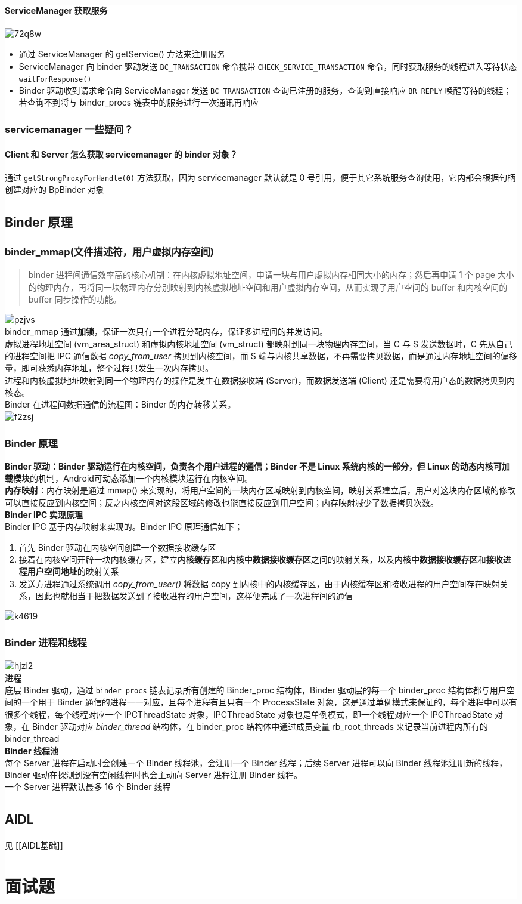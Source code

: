 #### ServiceManager 获取服务

![72q8w](https://raw.githubusercontent.com/hacket/ObsidianOSS/master/obsidian/72q8w.png)

- 通过 ServiceManager 的 getService() 方法来注册服务
- ServiceManager 向 binder 驱动发送 `BC_TRANSACTION` 命令携带 `CHECK_SERVICE_TRANSACTION` 命令，同时获取服务的线程进入等待状态 `waitForResponse()`
- Binder 驱动收到请求命令向 ServiceManager 发送 `BC_TRANSACTION` 查询已注册的服务，查询到直接响应 `BR_REPLY` 唤醒等待的线程；若查询不到将与 binder_procs 链表中的服务进行一次通讯再响应

### servicemanager 一些疑问？

#### Client 和 Server 怎么获取 servicemanager 的 binder 对象？

通过 `getStrongProxyForHandle(0)` 方法获取，因为 servicemanager 默认就是 0 号引用，便于其它系统服务查询使用，它内部会根据句柄创建对应的 BpBinder 对象

## Binder 原理

### binder_mmap(文件描述符，用户虚拟内存空间)

> binder 进程间通信效率高的核心机制：在内核虚拟地址空间，申请一块与用户虚拟内存相同大小的内存；然后再申请 1 个 page 大小的物理内存，再将同一块物理内存分别映射到内核虚拟地址空间和用户虚拟内存空间，从而实现了用户空间的 buffer 和内核空间的 buffer 同步操作的功能。

![pzjvs](https://raw.githubusercontent.com/hacket/ObsidianOSS/master/obsidian/pzjvs.png)<br />binder_mmap 通过**加锁**，保证一次只有一个进程分配内存，保证多进程间的并发访问。<br />虚拟进程地址空间 (vm_area_struct) 和虚拟内核地址空间 (vm_struct) 都映射到同一块物理内存空间，当 C 与 S 发送数据时，C 先从自己的进程空间把 IPC 通信数据 _copy_from_user_ 拷贝到内核空间，而 S 端与内核共享数据，不再需要拷贝数据，而是通过内存地址空间的偏移量，即可获悉内存地址，整个过程只发生一次内存拷贝。<br />进程和内核虚拟地址映射到同一个物理内存的操作是发生在数据接收端 (Server)，而数据发送端 (Client) 还是需要将用户态的数据拷贝到内核态。<br />Binder 在进程间数据通信的流程图：Binder 的内存转移关系。<br />![f2zsj](https://raw.githubusercontent.com/hacket/ObsidianOSS/master/obsidian/f2zsj.png)

### Binder 原理

**Binder 驱动：**Binder 驱动运行在内核空间，负责各个用户进程的通信；Binder 不是 Linux 系统内核的一部分，但 Linux 的**动态内核可加载模块**的机制，Android可动态添加一个内核模块运行在内核空间。<br />**内存映射**：内存映射是通过 mmap() 来实现的，将用户空间的一块内存区域映射到内核空间，映射关系建立后，用户对这块内存区域的修改可以直接反应到内核空间；反之内核空间对这段区域的修改也能直接反应到用户空间；内存映射减少了数据拷贝次数。<br />**Binder IPC 实现原理**<br />Binder IPC 基于内存映射来实现的。Binder IPC 原理通信如下；

1. 首先 Binder 驱动在内核空间创建一个数据接收缓存区
2. 接着在内核空间开辟一块内核缓存区，建立**内核缓存区**和**内核中数据接收缓存区**之间的映射关系，以及**内核中数据接收缓存区**和**接收进程用户空间地址**的映射关系
3. 发送方进程通过系统调用 _copy_from_user()_ 将数据 copy 到内核中的内核缓存区，由于内核缓存区和接收进程的用户空间存在映射关系，因此也就相当于把数据发送到了接收进程的用户空间，这样便完成了一次进程间的通信

![k4619](https://raw.githubusercontent.com/hacket/ObsidianOSS/master/obsidian/k4619.webp)

### Binder 进程和线程

![hjzi2](https://raw.githubusercontent.com/hacket/ObsidianOSS/master/obsidian/hjzi2.png)<br />**进程**<br />底层 Binder 驱动，通过 `binder_procs` 链表记录所有创建的 Binder_proc 结构体，Binder 驱动层的每一个 binder_proc 结构体都与用户空间的一个用于 Binder 通信的进程一一对应，且每个进程有且只有一个 ProcessState 对象，这是通过单例模式来保证的，每个进程中可以有很多个线程，每个线程对应一个 IPCThreadState 对象，IPCThreadState 对象也是单例模式，即一个线程对应一个 IPCThreadState 对象，在 Binder 驱动对应 _binder_thread_ 结构体，在 binder_proc 结构体中通过成员变量 rb_root_threads 来记录当前进程内所有的 binder_thread<br />**Binder 线程池**<br />每个 Server 进程在启动时会创建一个 Binder 线程池，会注册一个 Binder 线程；后续 Server 进程可以向 Binder 线程池注册新的线程，Binder 驱动在探测到没有空闲线程时也会主动向 Server 进程注册 Binder 线程。<br />一个 Server 进程默认最多 16 个 Binder 线程

## AIDL

 见 [[AIDL基础]]

# 面试题
